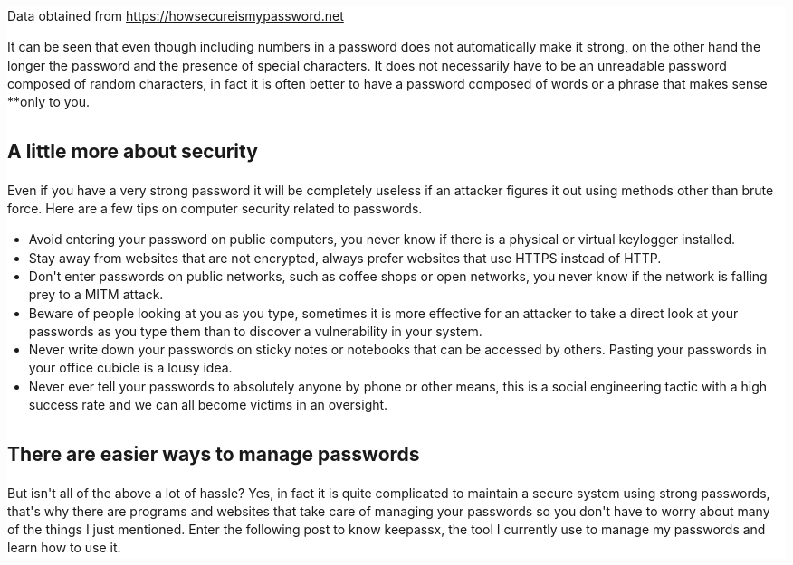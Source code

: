 Data obtained from https://howsecureismypassword.net

It can be seen that even though including numbers in a password does not automatically make it strong, on the other hand the longer the password and the presence of special characters. It does not necessarily have to be an unreadable password composed of random characters, in fact it is often better to have a password composed of words or a phrase that makes sense **only to you.

## A little more about security

Even if you have a very strong password it will be completely useless if an attacker figures it out using methods other than brute force. Here are a few tips on computer security related to passwords.

* Avoid entering your password on public computers, you never know if there is a physical or virtual keylogger installed.
* Stay away from websites that are not encrypted, always prefer websites that use HTTPS instead of HTTP.
* Don't enter passwords on public networks, such as coffee shops or open networks, you never know if the network is falling prey to a MITM attack.
* Beware of people looking at you as you type, sometimes it is more effective for an attacker to take a direct look at your passwords as you type them than to discover a vulnerability in your system.
* Never write down your passwords on sticky notes or notebooks that can be accessed by others. Pasting your passwords in your office cubicle is a lousy idea.
* Never ever tell your passwords to absolutely anyone by phone or other means, this is a social engineering tactic with a high success rate and we can all become victims in an oversight.

## There are easier ways to manage passwords

But isn't all of the above a lot of hassle? Yes, in fact it is quite complicated to maintain a secure system using strong passwords, that's why there are programs and websites that take care of managing your passwords so you don't have to worry about many of the things I just mentioned. Enter the following post to know keepassx, the tool I currently use to manage my passwords and learn how to use it.